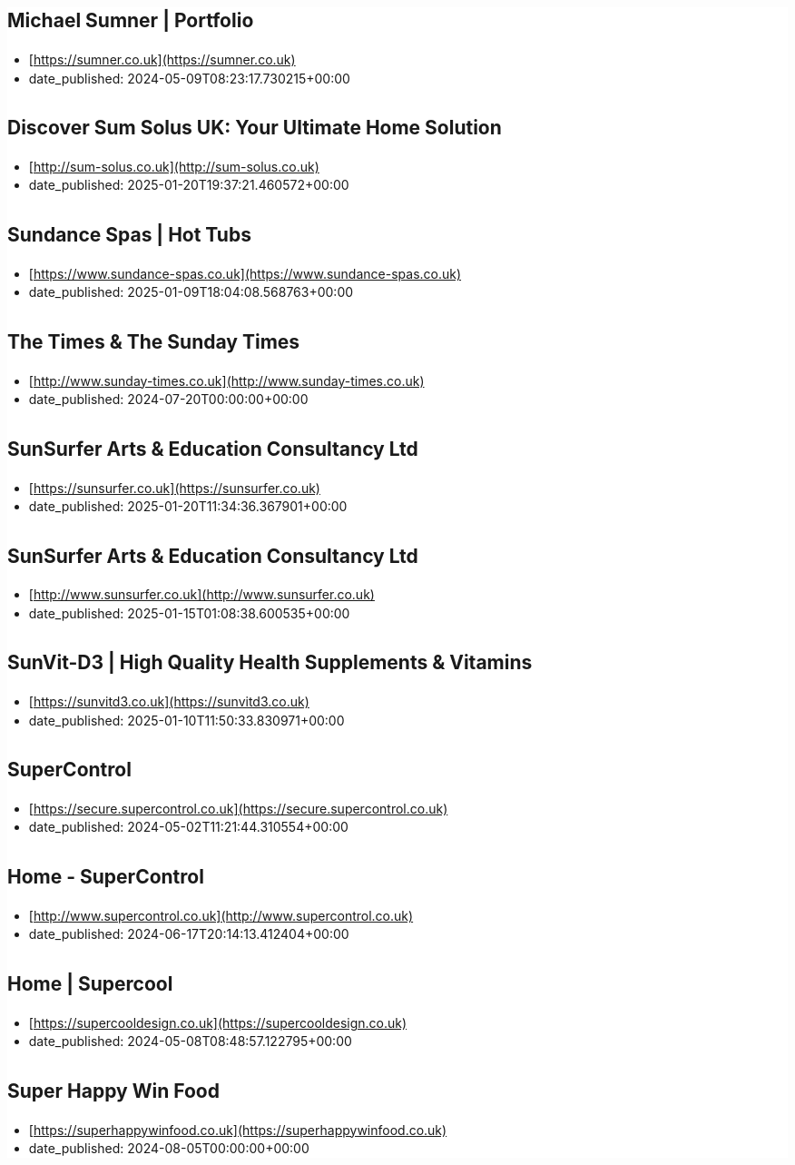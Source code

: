  ## Michael Sumner | Portfolio
 - [https://sumner.co.uk](https://sumner.co.uk)
 - date_published: 2024-05-09T08:23:17.730215+00:00

 ## Discover Sum Solus UK: Your Ultimate Home Solution
 - [http://sum-solus.co.uk](http://sum-solus.co.uk)
 - date_published: 2025-01-20T19:37:21.460572+00:00

 ## Sundance Spas | Hot Tubs
 - [https://www.sundance-spas.co.uk](https://www.sundance-spas.co.uk)
 - date_published: 2025-01-09T18:04:08.568763+00:00

 ## The Times & The Sunday Times
 - [http://www.sunday-times.co.uk](http://www.sunday-times.co.uk)
 - date_published: 2024-07-20T00:00:00+00:00

 ## SunSurfer Arts & Education Consultancy Ltd
 - [https://sunsurfer.co.uk](https://sunsurfer.co.uk)
 - date_published: 2025-01-20T11:34:36.367901+00:00

 ## SunSurfer Arts & Education Consultancy Ltd
 - [http://www.sunsurfer.co.uk](http://www.sunsurfer.co.uk)
 - date_published: 2025-01-15T01:08:38.600535+00:00

 ## SunVit-D3 | High Quality Health Supplements & Vitamins
 - [https://sunvitd3.co.uk](https://sunvitd3.co.uk)
 - date_published: 2025-01-10T11:50:33.830971+00:00

 ## SuperControl
 - [https://secure.supercontrol.co.uk](https://secure.supercontrol.co.uk)
 - date_published: 2024-05-02T11:21:44.310554+00:00

 ## Home - SuperControl
 - [http://www.supercontrol.co.uk](http://www.supercontrol.co.uk)
 - date_published: 2024-06-17T20:14:13.412404+00:00

 ## Home | Supercool
 - [https://supercooldesign.co.uk](https://supercooldesign.co.uk)
 - date_published: 2024-05-08T08:48:57.122795+00:00

 ## Super Happy Win Food
 - [https://superhappywinfood.co.uk](https://superhappywinfood.co.uk)
 - date_published: 2024-08-05T00:00:00+00:00
